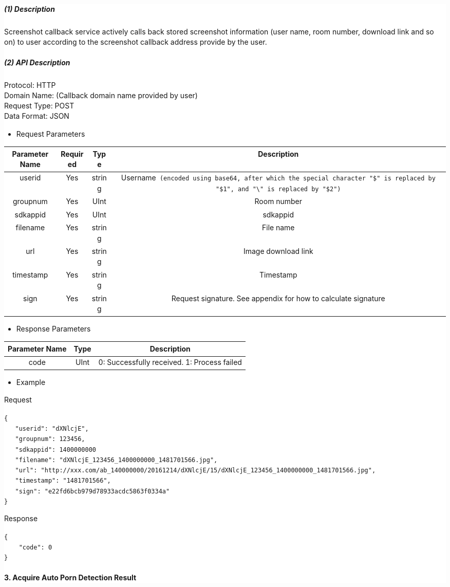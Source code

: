 ##### (1) Description
Screenshot callback service actively calls back stored screenshot information (user name, room number, download link and so on) to user according to the screenshot callback address provide by the user.

##### (2) API Description
Protocol: HTTP<br/>
Domain Name: (Callback domain name provided by user)<br/>
Request Type: POST<br/>
Data Format: JSON<br/>

* Request Parameters

Parameter Name  | Required  | Type |  Description
:-----: | :-----: | :-----: |:-----: 
userid | Yes | string | Username` (encoded using base64, after which the special character "$" is replaced by "$1", and "\" is replaced by "$2")`
groupnum | Yes | UInt | Room number
sdkappid | Yes | UInt | sdkappid
filename | Yes | string | File name
url | Yes | string | Image download link
timestamp | Yes | string | Timestamp
sign | Yes | string | Request signature. See appendix for how to calculate signature

* Response Parameters

Parameter Name  |  Type |  Description
:-----: | :-----: |:-----: 
code | UInt | 0: Successfully received. 1: Process failed

* Example

Request

```
{
   "userid": "dXNlcjE",
   "groupnum": 123456,
   "sdkappid": 1400000000
   "filename": "dXNlcjE_123456_1400000000_1481701566.jpg",
   "url": "http://xxx.com/ab_140000000/20161214/dXNlcjE/15/dXNlcjE_123456_1400000000_1481701566.jpg",
   "timestamp": "1481701566",
   "sign": "e22fd6bcb979d78933acdc5863f0334a"
}
```

Response

```
{
    "code": 0
}
```

#### 3. Acquire Auto Porn Detection Result
